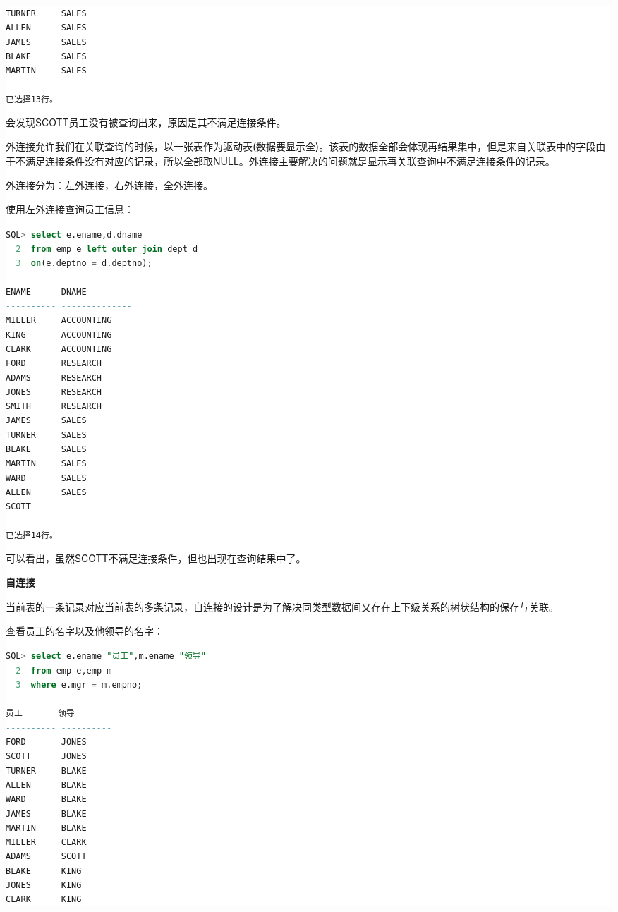 ```sql
TURNER     SALES
ALLEN      SALES
JAMES      SALES
BLAKE      SALES
MARTIN     SALES

已选择13行。
```
会发现SCOTT员工没有被查询出来，原因是其不满足连接条件。

外连接允许我们在关联查询的时候，以一张表作为驱动表(数据要显示全)。该表的数据全部会体现再结果集中，但是来自关联表中的字段由于不满足连接条件没有对应的记录，所以全部取NULL。外连接主要解决的问题就是显示再关联查询中不满足连接条件的记录。

外连接分为：左外连接，右外连接，全外连接。

使用左外连接查询员工信息：
```sql
SQL> select e.ename,d.dname
  2  from emp e left outer join dept d
  3  on(e.deptno = d.deptno);

ENAME      DNAME
---------- --------------
MILLER     ACCOUNTING
KING       ACCOUNTING
CLARK      ACCOUNTING
FORD       RESEARCH
ADAMS      RESEARCH
JONES      RESEARCH
SMITH      RESEARCH
JAMES      SALES
TURNER     SALES
BLAKE      SALES
MARTIN     SALES
WARD       SALES
ALLEN      SALES
SCOTT

已选择14行。
```
可以看出，虽然SCOTT不满足连接条件，但也出现在查询结果中了。

**自连接**

当前表的一条记录对应当前表的多条记录，自连接的设计是为了解决同类型数据间又存在上下级关系的树状结构的保存与关联。

查看员工的名字以及他领导的名字：
```sql
SQL> select e.ename "员工",m.ename "领导"
  2  from emp e,emp m
  3  where e.mgr = m.empno;

员工       领导
---------- ----------
FORD       JONES
SCOTT      JONES
TURNER     BLAKE
ALLEN      BLAKE
WARD       BLAKE
JAMES      BLAKE
MARTIN     BLAKE
MILLER     CLARK
ADAMS      SCOTT
BLAKE      KING
JONES      KING
CLARK      KING
```